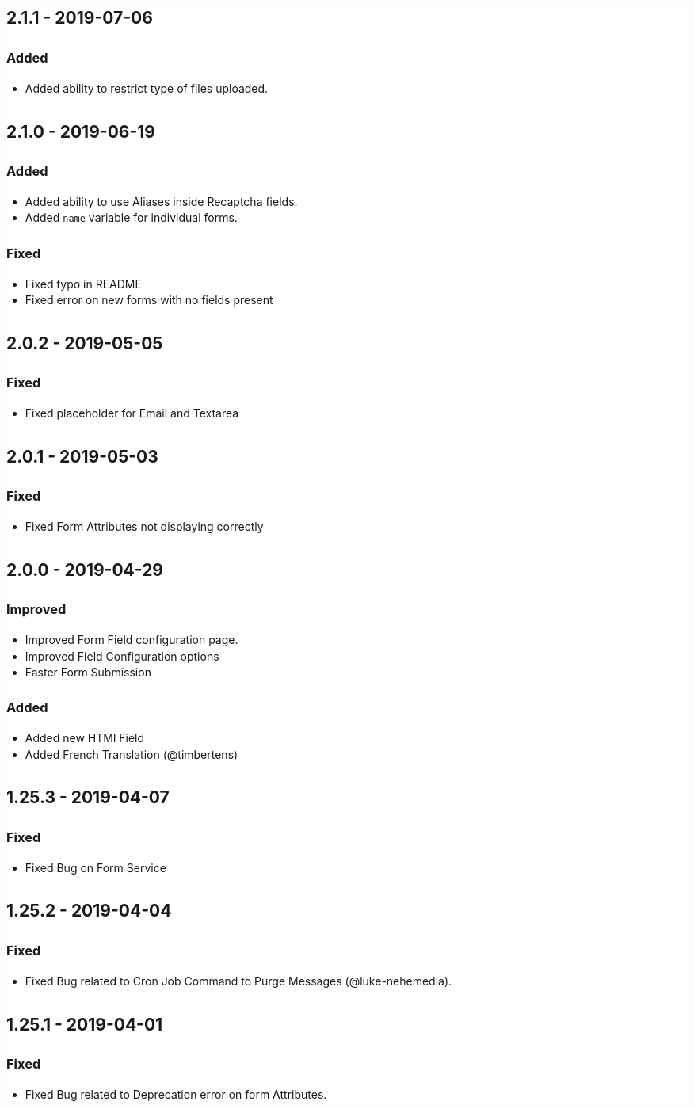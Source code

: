 ## 2.1.1 - 2019-07-06
### Added
- Added ability to restrict type of files uploaded.

## 2.1.0 - 2019-06-19
### Added
- Added ability to use Aliases inside Recaptcha fields.
- Added `name` variable for individual forms.
### Fixed
- Fixed typo in README
- Fixed error on new forms with no fields present

## 2.0.2 - 2019-05-05
### Fixed
- Fixed placeholder for Email and Textarea

## 2.0.1 - 2019-05-03
### Fixed
- Fixed Form Attributes not displaying correctly

## 2.0.0 - 2019-04-29
### Improved
- Improved Form Field configuration page.
- Improved Field Configuration options
- Faster Form Submission

### Added
- Added new HTMl Field
- Added French Translation (@timbertens)

## 1.25.3 - 2019-04-07
### Fixed
- Fixed Bug on Form Service

## 1.25.2 - 2019-04-04
### Fixed
- Fixed Bug related to Cron Job Command to Purge Messages (@luke-nehemedia).

## 1.25.1 - 2019-04-01
### Fixed
- Fixed Bug related to Deprecation error on form Attributes.
